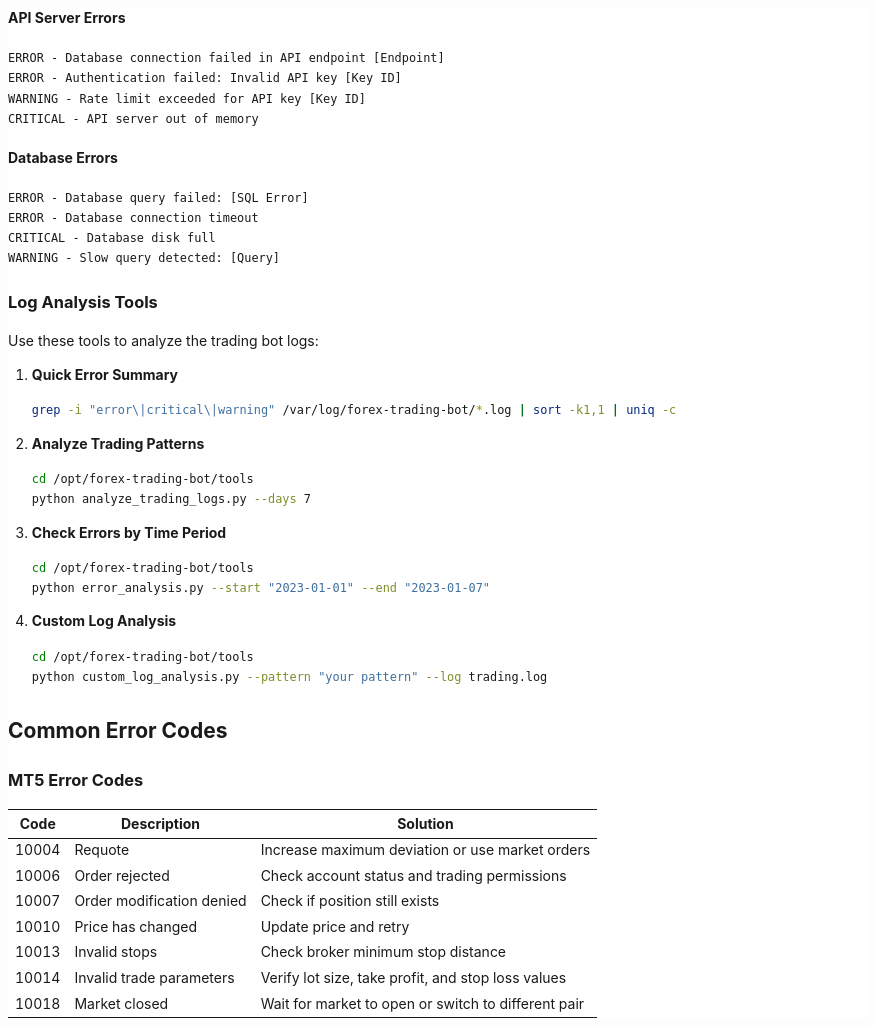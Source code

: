 #### API Server Errors
```
ERROR - Database connection failed in API endpoint [Endpoint]
ERROR - Authentication failed: Invalid API key [Key ID]
WARNING - Rate limit exceeded for API key [Key ID]
CRITICAL - API server out of memory
```

#### Database Errors
```
ERROR - Database query failed: [SQL Error]
ERROR - Database connection timeout
CRITICAL - Database disk full
WARNING - Slow query detected: [Query]
```

### Log Analysis Tools

Use these tools to analyze the trading bot logs:

1. **Quick Error Summary**
   ```bash
   grep -i "error\|critical\|warning" /var/log/forex-trading-bot/*.log | sort -k1,1 | uniq -c
   ```

2. **Analyze Trading Patterns**
   ```bash
   cd /opt/forex-trading-bot/tools
   python analyze_trading_logs.py --days 7
   ```

3. **Check Errors by Time Period**
   ```bash
   cd /opt/forex-trading-bot/tools
   python error_analysis.py --start "2023-01-01" --end "2023-01-07"
   ```

4. **Custom Log Analysis**
   ```bash
   cd /opt/forex-trading-bot/tools
   python custom_log_analysis.py --pattern "your pattern" --log trading.log
   ```

## Common Error Codes

### MT5 Error Codes

| Code | Description | Solution |
|------|-------------|----------|
| 10004 | Requote | Increase maximum deviation or use market orders |
| 10006 | Order rejected | Check account status and trading permissions |
| 10007 | Order modification denied | Check if position still exists |
| 10010 | Price has changed | Update price and retry |
| 10013 | Invalid stops | Check broker minimum stop distance |
| 10014 | Invalid trade parameters | Verify lot size, take profit, and stop loss values |
| 10018 | Market closed | Wait for market to open or switch to different pair |
